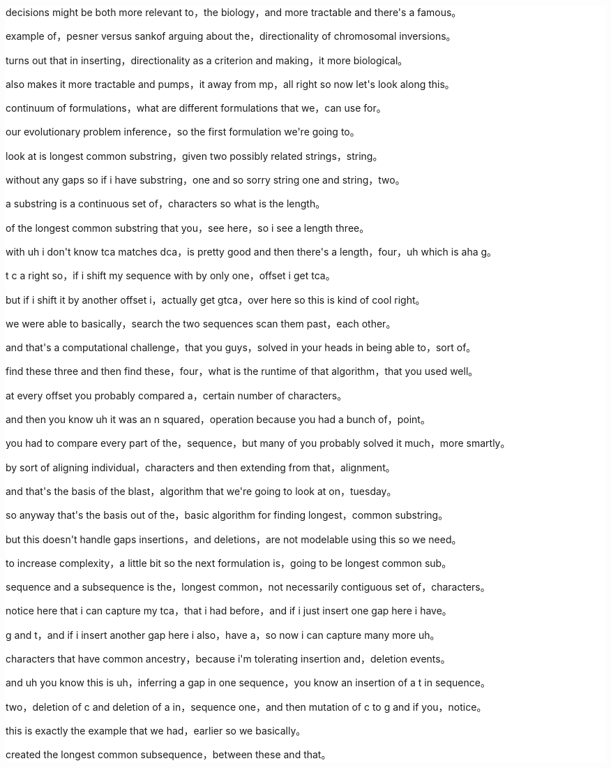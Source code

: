 decisions might be both more relevant to，the biology，and more tractable and there's a famous。

example of，pesner versus sankof arguing about the，directionality of chromosomal inversions。

turns out that in inserting，directionality as a criterion and making，it more biological。

also makes it more tractable and pumps，it away from mp，all right so now let's look along this。

continuum of formulations，what are different formulations that we，can use for。

our evolutionary problem inference，so the first formulation we're going to。

look at is longest common substring，given two possibly related strings，string。

without any gaps so if i have substring，one and so sorry string one and string，two。

a substring is a continuous set of，characters so what is the length。

of the longest common substring that you，see here，so i see a length three。

with uh i don't know tca matches dca，is pretty good and then there's a length，four，uh which is aha g。

t c a right so，if i shift my sequence with by only one，offset i get tca。

but if i shift it by another offset i，actually get gtca，over here so this is kind of cool right。

we were able to basically，search the two sequences scan them past，each other。

and that's a computational challenge，that you guys，solved in your heads in being able to，sort of。

find these three and then find these，four，what is the runtime of that algorithm，that you used well。

at every offset you probably compared a，certain number of characters。

and then you know uh it was an n squared，operation because you had a bunch of，point。

you had to compare every part of the，sequence，but many of you probably solved it much，more smartly。

by sort of aligning individual，characters and then extending from that，alignment。

and that's the basis of the blast，algorithm that we're going to look at on，tuesday。

so anyway that's the basis out of the，basic algorithm for finding longest，common substring。

but this doesn't handle gaps insertions，and deletions，are not modelable using this so we need。

to increase complexity，a little bit so the next formulation is，going to be longest common sub。

sequence and a subsequence is the，longest common，not necessarily contiguous set of，characters。

notice here that i can capture my tca，that i had before，and if i just insert one gap here i have。

g and t，and if i insert another gap here i also，have a，so now i can capture many more uh。

characters that have common ancestry，because i'm tolerating insertion and，deletion events。

and uh you know this is uh，inferring a gap in one sequence，you know an insertion of a t in sequence。

two，deletion of c and deletion of a in，sequence one，and then mutation of c to g and if you，notice。

this is exactly the example that we had，earlier so we basically。

created the longest common subsequence，between these and that。
